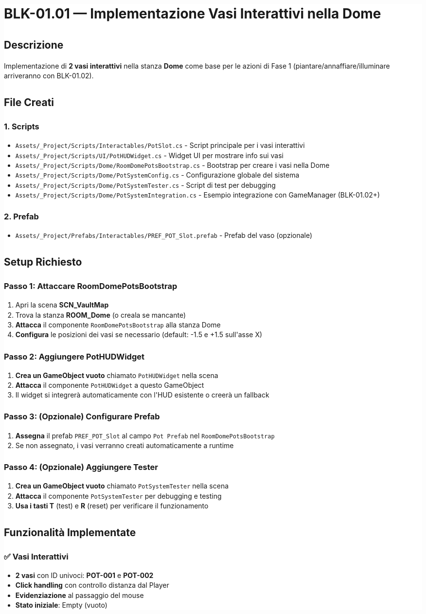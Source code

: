 # BLK-01.01 — Implementazione Vasi Interattivi nella Dome

## Descrizione
Implementazione di **2 vasi interattivi** nella stanza **Dome** come base per le azioni di Fase 1 (piantare/annaffiare/illuminare arriveranno con BLK-01.02).

## File Creati

### 1. Scripts
- `Assets/_Project/Scripts/Interactables/PotSlot.cs` - Script principale per i vasi interattivi
- `Assets/_Project/Scripts/UI/PotHUDWidget.cs` - Widget UI per mostrare info sui vasi
- `Assets/_Project/Scripts/Dome/RoomDomePotsBootstrap.cs` - Bootstrap per creare i vasi nella Dome
- `Assets/_Project/Scripts/Dome/PotSystemConfig.cs` - Configurazione globale del sistema
- `Assets/_Project/Scripts/Dome/PotSystemTester.cs` - Script di test per debugging
- `Assets/_Project/Scripts/Dome/PotSystemIntegration.cs` - Esempio integrazione con GameManager (BLK-01.02+)

### 2. Prefab
- `Assets/_Project/Prefabs/Interactables/PREF_POT_Slot.prefab` - Prefab del vaso (opzionale)

## Setup Richiesto

### Passo 1: Attaccare RoomDomePotsBootstrap
1. Apri la scena **SCN_VaultMap**
2. Trova la stanza **ROOM_Dome** (o creala se mancante)
3. **Attacca** il componente `RoomDomePotsBootstrap` alla stanza Dome
4. **Configura** le posizioni dei vasi se necessario (default: -1.5 e +1.5 sull'asse X)

### Passo 2: Aggiungere PotHUDWidget
1. **Crea un GameObject vuoto** chiamato `PotHUDWidget` nella scena
2. **Attacca** il componente `PotHUDWidget` a questo GameObject
3. Il widget si integrerà automaticamente con l'HUD esistente o creerà un fallback

### Passo 3: (Opzionale) Configurare Prefab
1. **Assegna** il prefab `PREF_POT_Slot` al campo `Pot Prefab` nel `RoomDomePotsBootstrap`
2. Se non assegnato, i vasi verranno creati automaticamente a runtime

### Passo 4: (Opzionale) Aggiungere Tester
1. **Crea un GameObject vuoto** chiamato `PotSystemTester` nella scena
2. **Attacca** il componente `PotSystemTester` per debugging e testing
3. **Usa i tasti T** (test) e **R** (reset) per verificare il funzionamento

## Funzionalità Implementate

### ✅ Vasi Interattivi
- **2 vasi** con ID univoci: **POT-001** e **POT-002**
- **Click handling** con controllo distanza dal Player
- **Evidenziazione** al passaggio del mouse
- **Stato iniziale**: Empty (vuoto)

